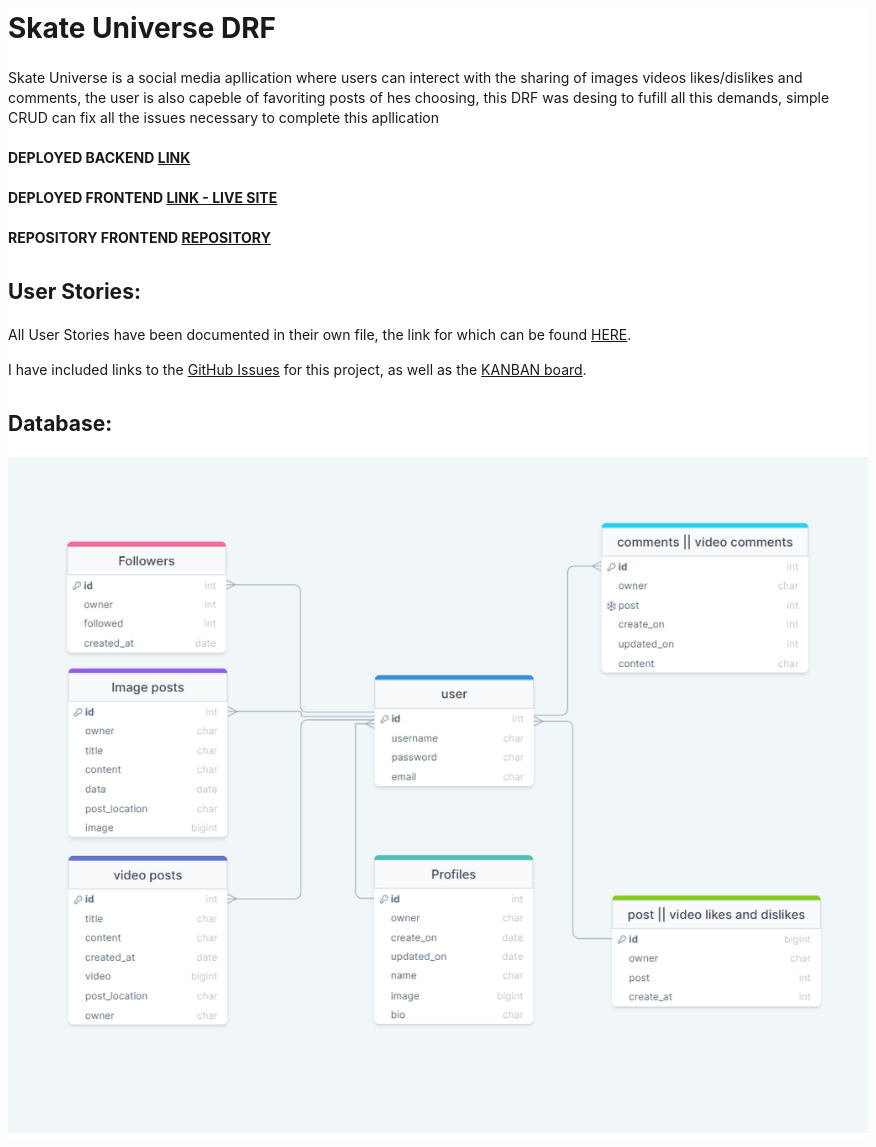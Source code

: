 # Skate Universe DRF
Skate Universe is a social media apllication where users can interect with the sharing of images videos likes/dislikes and comments, the user is also capeble of favoriting posts of hes choosing, this DRF was desing to fufill all this demands, simple CRUD can fix all the issues necessary to complete this apllication

#### DEPLOYED BACKEND [LINK](https://skt-drf.herokuapp.com/)
#### DEPLOYED FRONTEND [LINK - LIVE SITE](https://skate-universe.herokuapp.com/)
#### REPOSITORY FRONTEND [REPOSITORY](https://github.com/vanderpatrick/skate-universe)


## User Stories:
All User Stories have been documented in their own file, the link for which can be found [HERE](static/userstories.md).

I have included links to the [GitHub Issues](https://github.com/CluelessBiker/project5-red-crayon/issues) for this project, as well as the [KANBAN board](https://github.com/users/CluelessBiker/projects/2).

## Database:
![Database model](/Assets/ReadMeImages/database%20relation.png)
